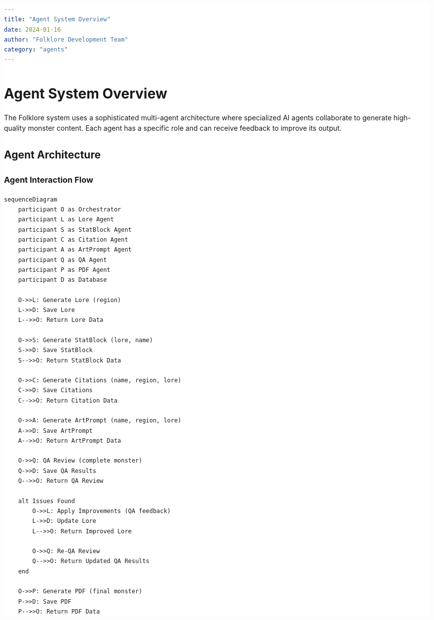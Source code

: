 ```yaml
---
title: "Agent System Overview"
date: 2024-01-16
author: "Folklore Development Team"
category: "agents"
---
```


# Agent System Overview

The Folklore system uses a sophisticated multi-agent architecture where specialized AI agents collaborate to generate high-quality monster content. Each agent has a specific role and can receive feedback to improve its output.

## Agent Architecture

### Agent Interaction Flow

```mermaid
sequenceDiagram
    participant O as Orchestrator
    participant L as Lore Agent
    participant S as StatBlock Agent
    participant C as Citation Agent
    participant A as ArtPrompt Agent
    participant Q as QA Agent
    participant P as PDF Agent
    participant D as Database
    
    O->>L: Generate Lore (region)
    L->>D: Save Lore
    L-->>O: Return Lore Data
    
    O->>S: Generate StatBlock (lore, name)
    S->>D: Save StatBlock
    S-->>O: Return StatBlock Data
    
    O->>C: Generate Citations (name, region, lore)
    C->>D: Save Citations
    C-->>O: Return Citation Data
    
    O->>A: Generate ArtPrompt (name, region, lore)
    A->>D: Save ArtPrompt
    A-->>O: Return ArtPrompt Data
    
    O->>Q: QA Review (complete monster)
    Q->>D: Save QA Results
    Q-->>O: Return QA Review
    
    alt Issues Found
        O->>L: Apply Improvements (QA feedback)
        L->>D: Update Lore
        L-->>O: Return Improved Lore
        
        O->>Q: Re-QA Review
        Q-->>O: Return Updated QA Results
    end
    
    O->>P: Generate PDF (final monster)
    P->>D: Save PDF
    P-->>O: Return PDF Data
```